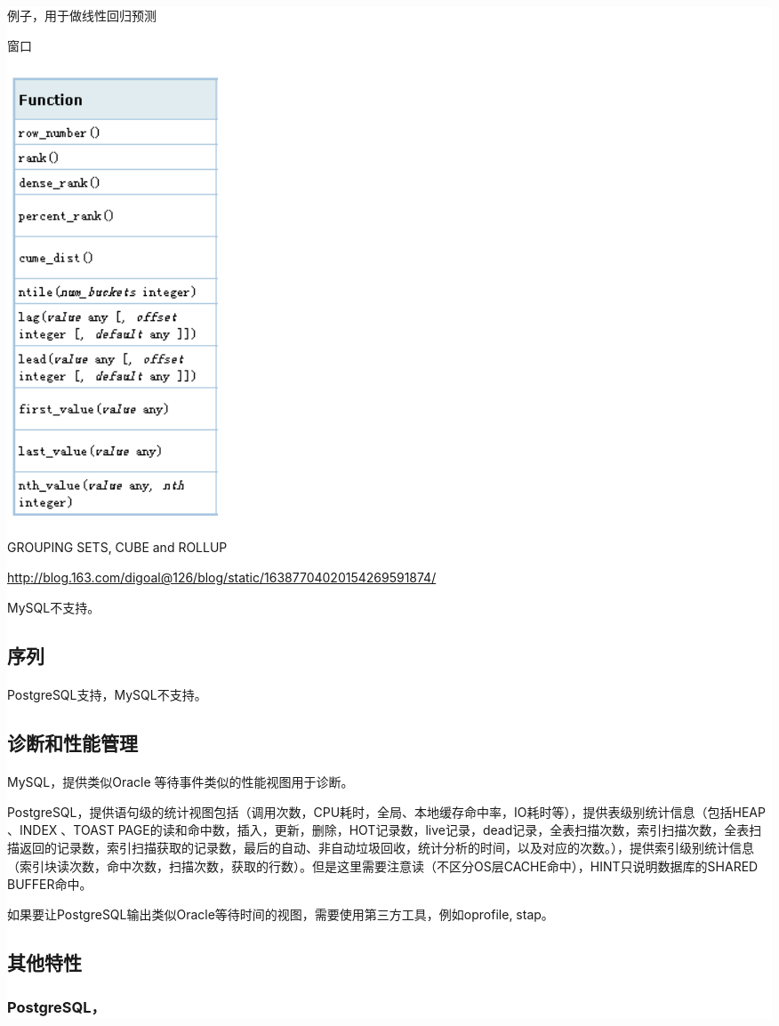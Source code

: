 例子，用于做线性回归预测   
  
窗口  
  
![pic](20150723_01_pic_008.png)  
  
GROUPING SETS, CUBE and ROLLUP  
  
http://blog.163.com/digoal@126/blog/static/16387704020154269591874/  
  
MySQL不支持。  
  
## 序列 #  
PostgreSQL支持，MySQL不支持。  
  
## 诊断和性能管理 #  
MySQL，提供类似Oracle 等待事件类似的性能视图用于诊断。  
  
PostgreSQL，提供语句级的统计视图包括（调用次数，CPU耗时，全局、本地缓存命中率，IO耗时等），提供表级别统计信息（包括HEAP 、INDEX 、TOAST PAGE的读和命中数，插入，更新，删除，HOT记录数，live记录，dead记录，全表扫描次数，索引扫描次数，全表扫描返回的记录数，索引扫描获取的记录数，最后的自动、非自动垃圾回收，统计分析的时间，以及对应的次数。），提供索引级别统计信息（索引块读次数，命中次数，扫描次数，获取的行数）。但是这里需要注意读（不区分OS层CACHE命中），HINT只说明数据库的SHARED BUFFER命中。  
  
如果要让PostgreSQL输出类似Oracle等待时间的视图，需要使用第三方工具，例如oprofile, stap。  
  
## 其他特性 #  
### PostgreSQL，  
  
